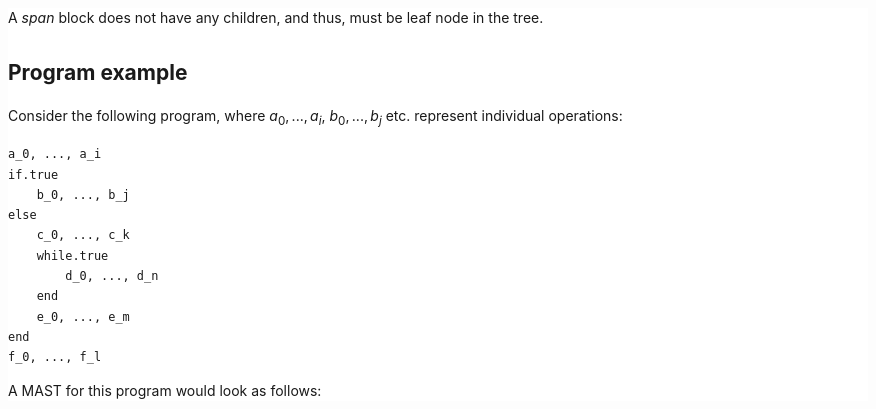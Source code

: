 A *span* block does not have any children, and thus, must be leaf node in the tree.

## Program example
Consider the following program, where $a_0, ..., a_i$, $b_0, ..., b_j$ etc. represent individual operations:

```
a_0, ..., a_i
if.true
    b_0, ..., b_j
else
    c_0, ..., c_k
    while.true
        d_0, ..., d_n
    end
    e_0, ..., e_m
end
f_0, ..., f_l
```

A MAST for this program would look as follows:

